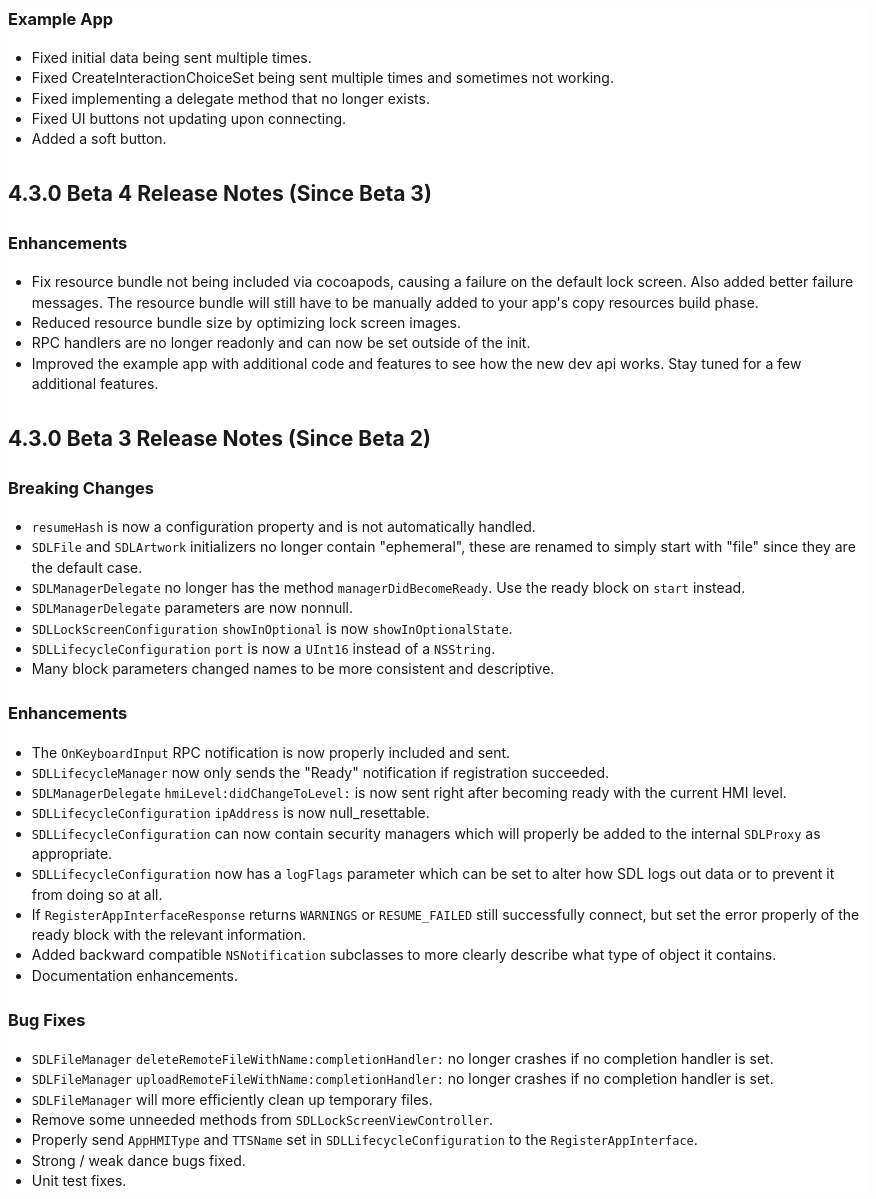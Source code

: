 ### Example App
* Fixed initial data being sent multiple times.
* Fixed CreateInteractionChoiceSet being sent multiple times and sometimes not working.
* Fixed implementing a delegate method that no longer exists.
* Fixed UI buttons not updating upon connecting.
* Added a soft button.

## 4.3.0 Beta 4 Release Notes (Since Beta 3)
### Enhancements
* Fix resource bundle not being included via cocoapods, causing a failure on the default lock screen. Also added better failure messages. The resource bundle will still have to be manually added to your app's copy resources build phase.
* Reduced resource bundle size by optimizing lock screen images.
* RPC handlers are no longer readonly and can now be set outside of the init.
* Improved the example app with additional code and features to see how the new dev api works. Stay tuned for a few additional features.

## 4.3.0 Beta 3 Release Notes (Since Beta 2)
### Breaking Changes
* `resumeHash` is now a configuration property and is not automatically handled.
* `SDLFile` and `SDLArtwork` initializers no longer contain "ephemeral", these are renamed to simply start with "file" since they are the default case.
* `SDLManagerDelegate` no longer has the method `managerDidBecomeReady`. Use the ready block on `start` instead.
* `SDLManagerDelegate` parameters are now nonnull.
* `SDLLockScreenConfiguration` `showInOptional` is now `showInOptionalState`.
* `SDLLifecycleConfiguration` `port` is now a `UInt16` instead of a `NSString`.
* Many block parameters changed names to be more consistent and descriptive.

### Enhancements
* The `OnKeyboardInput` RPC notification is now properly included and sent.
* `SDLLifecycleManager` now only sends the "Ready" notification if registration succeeded.
* `SDLManagerDelegate` `hmiLevel:didChangeToLevel:` is now sent right after becoming ready with the current HMI level.
* `SDLLifecycleConfiguration` `ipAddress` is now null_resettable.
* `SDLLifecycleConfiguration` can now contain security managers which will properly be added to the internal `SDLProxy` as appropriate.
* `SDLLifecycleConfiguration` now has a `logFlags` parameter which can be set to alter how SDL logs out data or to prevent it from doing so at all.
* If `RegisterAppInterfaceResponse` returns `WARNINGS` or `RESUME_FAILED` still successfully connect, but set the error properly of the ready block with the relevant information.
* Added backward compatible `NSNotification` subclasses to more clearly describe what type of object it contains.
* Documentation enhancements.

### Bug Fixes
* `SDLFileManager` `deleteRemoteFileWithName:completionHandler:` no longer crashes if no completion handler is set.
* `SDLFileManager` `uploadRemoteFileWithName:completionHandler:` no longer crashes if no completion handler is set.
* `SDLFileManager` will more efficiently clean up temporary files.
* Remove some unneeded methods from `SDLLockScreenViewController`.
* Properly send `AppHMIType` and `TTSName` set in `SDLLifecycleConfiguration` to the `RegisterAppInterface`.
* Strong / weak dance bugs fixed.
* Unit test fixes.
